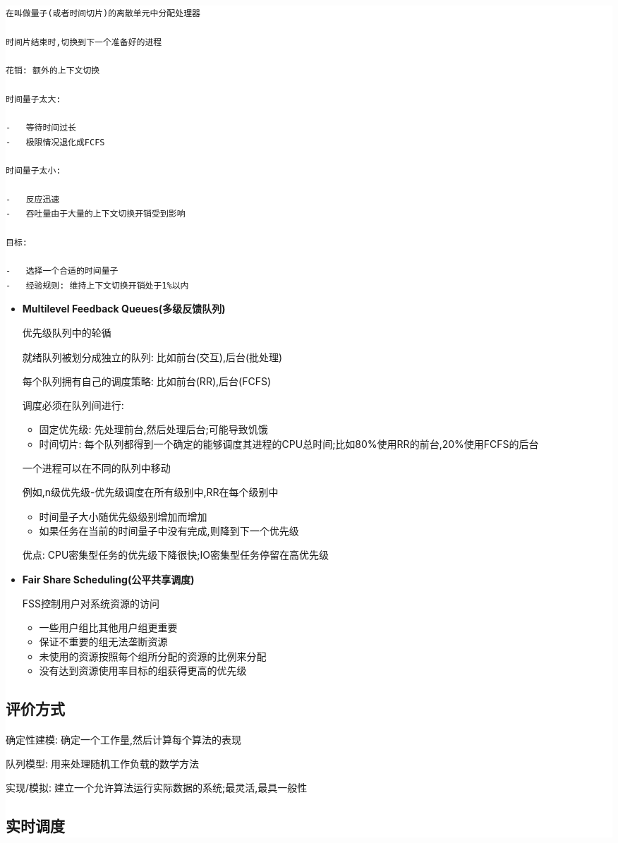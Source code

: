     在叫做量子(或者时间切片)的离散单元中分配处理器

    时间片结束时,切换到下一个准备好的进程

    花销: 额外的上下文切换

    时间量子太大:

    -   等待时间过长
    -   极限情况退化成FCFS

    时间量子太小:

    -   反应迅速
    -   吞吐量由于大量的上下文切换开销受到影响

    目标:

    -   选择一个合适的时间量子
    -   经验规则: 维持上下文切换开销处于1%以内

-   **Multilevel Feedback Queues(多级反馈队列)**

    优先级队列中的轮循

    就绪队列被划分成独立的队列: 比如前台(交互),后台(批处理)

    每个队列拥有自己的调度策略: 比如前台(RR),后台(FCFS)

    调度必须在队列间进行:

    -   固定优先级: 先处理前台,然后处理后台;可能导致饥饿
    -   时间切片: 每个队列都得到一个确定的能够调度其进程的CPU总时间;比如80%使用RR的前台,20%使用FCFS的后台

    一个进程可以在不同的队列中移动

    例如,n级优先级-优先级调度在所有级别中,RR在每个级别中

    -   时间量子大小随优先级级别增加而增加
    -   如果任务在当前的时间量子中没有完成,则降到下一个优先级

    优点: CPU密集型任务的优先级下降很快;IO密集型任务停留在高优先级

-   **Fair Share Scheduling(公平共享调度)**

    FSS控制用户对系统资源的访问

    -   一些用户组比其他用户组更重要
    -   保证不重要的组无法垄断资源
    -   未使用的资源按照每个组所分配的资源的比例来分配
    -   没有达到资源使用率目标的组获得更高的优先级

## 评价方式

确定性建模: 确定一个工作量,然后计算每个算法的表现

队列模型: 用来处理随机工作负载的数学方法

实现/模拟: 建立一个允许算法运行实际数据的系统;最灵活,最具一般性

## 实时调度
